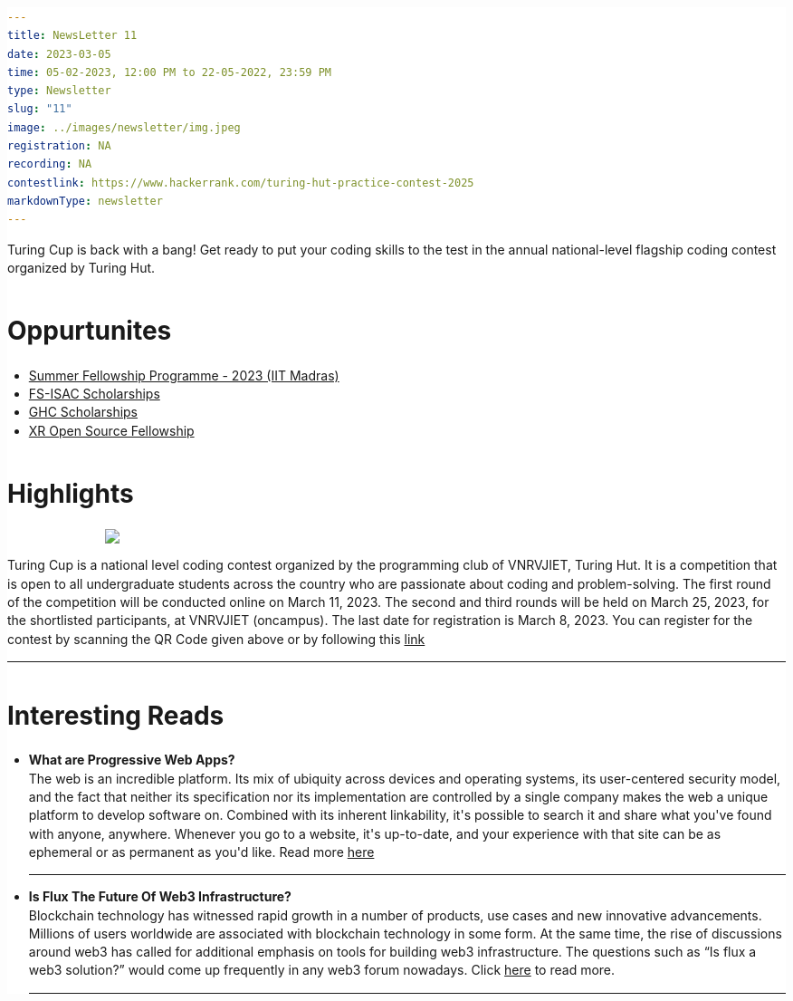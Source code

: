 ```yaml
---
title: NewsLetter 11
date: 2023-03-05
time: 05-02-2023, 12:00 PM to 22-05-2022, 23:59 PM
type: Newsletter
slug: "11"
image: ../images/newsletter/img.jpeg
registration: NA
recording: NA
contestlink: https://www.hackerrank.com/turing-hut-practice-contest-2025
markdownType: newsletter
---
```


Turing Cup is back with a bang! Get ready to put your coding skills to the test in the annual national-level flagship coding contest organized by Turing Hut.

# Oppurtunites

- [Summer Fellowship Programme - 2023 (IIT Madras)](https://sfp.iitm.ac.in/)
- [FS-ISAC Scholarships](https://www.fsisac.com/scholarships)
- [GHC Scholarships](https://ghc.anitab.org/attend/scholarships/?utm_source=LinkedIn&utm_medium=Post&utm_campaign=GHC23+SCHOLARS+Post+1)
- [XR Open Source Fellowship](https://xrosfellowship.ficci.in/)

<h1>Highlights</h1>
<img src="https://ci6.googleusercontent.com/proxy/_-hPp0K8bMAE61mqv30uD8QAC7UZWNYxkzQ1nAgo9oGO0nmowsu1kbNzoAHxiiD6BJ9IniUfASxDpDvg5jJX_NIS6g3RFFTLxeFrP4EltWSvAlHIykOI7Y45S9MZEfJ3PFapGYefBvXI4MYp_goCxTVTUoy9cg=s0-d-e1-ft#https://mcusercontent.com/17aa3e32a29b75850b6f118ee/images/d80d58d4-a502-88ef-5d5e-bb1b3546f173.png" style="display: block;
  margin-left: auto;
  margin-right: auto; 
  width: 75%;">

Turing Cup is a national level coding contest organized by the programming club of VNRVJIET, Turing Hut. It is a competition that is open to all undergraduate students across the country who are passionate about coding and problem-solving. The first round of the competition will be conducted online on March 11, 2023. The second and third rounds will be held on March 25, 2023, for the shortlisted participants, at VNRVJIET (oncampus). The last date for registration is March 8, 2023. You can register for the contest by scanning the QR Code given above or by following this
[link](https://unstop.com/o/ue5gaLR?lb=MF8vPuG)

<hr/>

# Interesting Reads

- **What are Progressive Web Apps?** <br/>
  The web is an incredible platform. Its mix of ubiquity across devices and operating systems, its user-centered security model, and the fact that neither its specification nor its implementation are controlled by a single company makes the web a unique platform to develop software on. Combined with its inherent linkability, it's possible to search it and share what you've found with anyone, anywhere. Whenever you go to a website, it's up-to-date, and your experience with that site can be as ephemeral or as permanent as you'd like. Read more [here](https://web.dev/what-are-pwas/)
  <hr/>
- **Is Flux The Future Of Web3 Infrastructure?** <br/>
  Blockchain technology has witnessed rapid growth in a number of products, use cases and new innovative advancements. Millions of users worldwide are associated with blockchain technology in some form. At the same time, the rise of discussions around web3 has called for additional emphasis on tools for building web3 infrastructure. The questions such as “Is flux a web3 solution?” would come up frequently in any web3 forum nowadays. Click [here](https://101blockchains.com/flux-web3/) to read more.
  <hr/>
